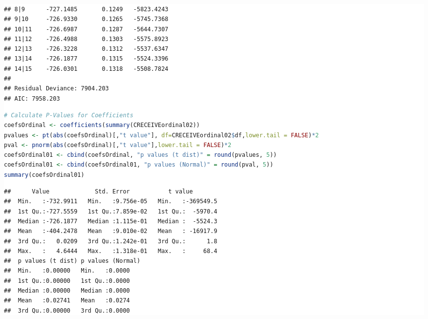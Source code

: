     ## 8|9      -727.1485       0.1249   -5823.4243
    ## 9|10     -726.9330       0.1265   -5745.7368
    ## 10|11    -726.6987       0.1287   -5644.7307
    ## 11|12    -726.4988       0.1303   -5575.8923
    ## 12|13    -726.3228       0.1312   -5537.6347
    ## 13|14    -726.1877       0.1315   -5524.3396
    ## 14|15    -726.0301       0.1318   -5508.7824
    ## 
    ## Residual Deviance: 7904.203 
    ## AIC: 7958.203

``` r
# Calculate P-Values for Coefficients
coefsOrdinal <- coefficients(summary(CRECEIVEordinal02))
pvalues <- pt(abs(coefsOrdinal)[,"t value"], df=CRECEIVEordinal02$df,lower.tail = FALSE)*2
pval <- pnorm(abs(coefsOrdinal)[,"t value"],lower.tail = FALSE)*2
coefsOrdinal01 <- cbind(coefsOrdinal, "p values (t dist)" = round(pvalues, 5))
coefsOrdinal01 <- cbind(coefsOrdinal01, "p values (Normal)" = round(pval, 5))
summary(coefsOrdinal01)
```

    ##      Value             Std. Error           t value         
    ##  Min.   :-732.9911   Min.   :9.756e-05   Min.   :-369549.5  
    ##  1st Qu.:-727.5559   1st Qu.:7.859e-02   1st Qu.:  -5970.4  
    ##  Median :-726.1877   Median :1.115e-01   Median :  -5524.3  
    ##  Mean   :-404.2478   Mean   :9.010e-02   Mean   : -16917.9  
    ##  3rd Qu.:   0.0209   3rd Qu.:1.242e-01   3rd Qu.:      1.8  
    ##  Max.   :   4.6444   Max.   :1.318e-01   Max.   :     68.4  
    ##  p values (t dist) p values (Normal)
    ##  Min.   :0.00000   Min.   :0.0000   
    ##  1st Qu.:0.00000   1st Qu.:0.0000   
    ##  Median :0.00000   Median :0.0000   
    ##  Mean   :0.02741   Mean   :0.0274   
    ##  3rd Qu.:0.00000   3rd Qu.:0.0000   